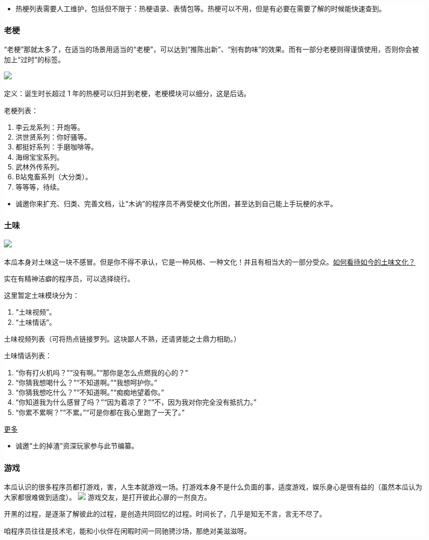 * 热梗列表需要人工维护，包括但不限于：热梗语录、表情包等。热梗可以不用，但是有必要在需要了解的时候能快速查到。

### 老梗
“老梗”那就太多了，在适当的场景用适当的“老梗”，可以达到“推陈出新”、“别有韵味”的效果。而有一部分老梗则得谨慎使用，否则你会被加上“过时”的标签。

![](https://user-gold-cdn.xitu.io/2020/7/9/17332c45d7a6cfb0?w=422&h=266&f=jpeg&s=8968)

定义：诞生时长超过 1 年的热梗可以归并到老梗，老梗模块可以细分，这是后话。

老梗列表：
1. 李云龙系列：开炮等。
2. 洪世贤系列：你好骚等。
3. 都挺好系列：手磨咖啡等。
4. 海绵宝宝系列。
5. 武林外传系列。
6. B站鬼畜系列（大分类）。
7. 等等等，待续。

* 诚邀你来扩充、归类、完善文档，让“木讷”的程序员不再受梗文化所困，甚至达到自己能上手玩梗的水平。

### 土味
![](https://user-gold-cdn.xitu.io/2020/7/9/17332d1165bb1026?w=150&h=150&f=png&s=38719)

本瓜本身对土味这一块不感冒。但是你不得不承认，它是一种风格、一种文化！并且有相当大的一部分受众。[如何看待如今的土味文化？](https://www.zhihu.com/question/298811000)

实在有精神洁癖的程序员，可以选择绕行。

这里暂定土味模块分为：
1. “土味视频”。
2. “土味情话”。

土味视频列表（可将热点链接罗列。这块鄙人不熟，还请贤能之士鼎力相助。）

土味情话列表：

1. “你有打火机吗？”“没有啊。”“那你是怎么点燃我的心的？”
2. “你猜我想喝什么？”“不知道啊。”“我想呵护你。”
3. “你猜我想吃什么？”“不知道啊。”“痴痴地望着你。”
4. “你知道我为什么感冒了吗？”“因为着凉了？”“不，因为我对你完全没有抵抗力。”
5. “你累不累啊？”“不累。”“可是你都在我心里跑了一天了。”

[更多](https://www.zhihu.com/question/268219175)

* 诚邀“土的掉渣”资深玩家参与此节编纂。

### 游戏
本瓜认识的很多程序员都打游戏，害，人生本就游戏一场。打游戏本身不是什么负面的事，适度游戏，娱乐身心是很有益的（虽然本瓜认为大家都很难做到适度）。
![](https://user-gold-cdn.xitu.io/2020/7/9/173331eae53041db?w=290&h=149&f=png&s=45677)
游戏交友，是打开彼此心扉的一剂良方。

开黑的过程，是逐渐了解彼此的过程，是创造共同回忆的过程。时间长了，几乎是知无不言，言无不尽了。

咱程序员往往是技术宅，能和小伙伴在闲暇时间一同驰骋沙场，那绝对美滋滋呀。
